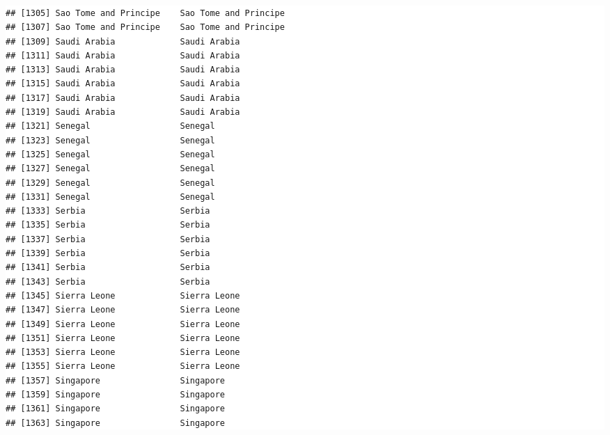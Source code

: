     ## [1305] Sao Tome and Principe    Sao Tome and Principe   
    ## [1307] Sao Tome and Principe    Sao Tome and Principe   
    ## [1309] Saudi Arabia             Saudi Arabia            
    ## [1311] Saudi Arabia             Saudi Arabia            
    ## [1313] Saudi Arabia             Saudi Arabia            
    ## [1315] Saudi Arabia             Saudi Arabia            
    ## [1317] Saudi Arabia             Saudi Arabia            
    ## [1319] Saudi Arabia             Saudi Arabia            
    ## [1321] Senegal                  Senegal                 
    ## [1323] Senegal                  Senegal                 
    ## [1325] Senegal                  Senegal                 
    ## [1327] Senegal                  Senegal                 
    ## [1329] Senegal                  Senegal                 
    ## [1331] Senegal                  Senegal                 
    ## [1333] Serbia                   Serbia                  
    ## [1335] Serbia                   Serbia                  
    ## [1337] Serbia                   Serbia                  
    ## [1339] Serbia                   Serbia                  
    ## [1341] Serbia                   Serbia                  
    ## [1343] Serbia                   Serbia                  
    ## [1345] Sierra Leone             Sierra Leone            
    ## [1347] Sierra Leone             Sierra Leone            
    ## [1349] Sierra Leone             Sierra Leone            
    ## [1351] Sierra Leone             Sierra Leone            
    ## [1353] Sierra Leone             Sierra Leone            
    ## [1355] Sierra Leone             Sierra Leone            
    ## [1357] Singapore                Singapore               
    ## [1359] Singapore                Singapore               
    ## [1361] Singapore                Singapore               
    ## [1363] Singapore                Singapore               
